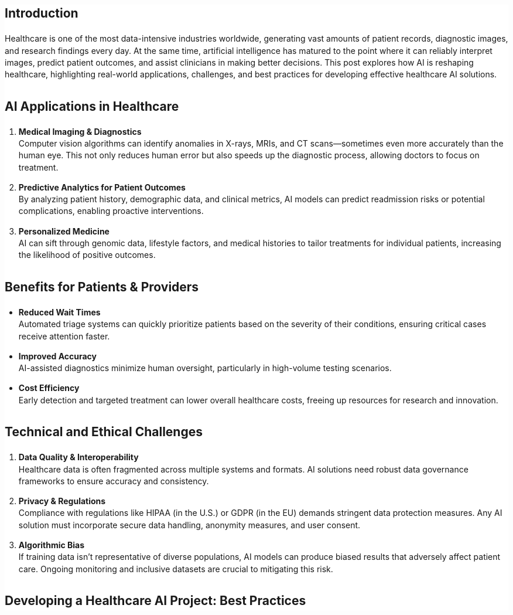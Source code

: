 ## Introduction
Healthcare is one of the most data-intensive industries worldwide, generating vast amounts of patient records, diagnostic images, and research findings every day. At the same time, artificial intelligence has matured to the point where it can reliably interpret images, predict patient outcomes, and assist clinicians in making better decisions. This post explores how AI is reshaping healthcare, highlighting real-world applications, challenges, and best practices for developing effective healthcare AI solutions.

## AI Applications in Healthcare

1. **Medical Imaging & Diagnostics**  
   Computer vision algorithms can identify anomalies in X-rays, MRIs, and CT scans—sometimes even more accurately than the human eye. This not only reduces human error but also speeds up the diagnostic process, allowing doctors to focus on treatment.

2. **Predictive Analytics for Patient Outcomes**  
   By analyzing patient history, demographic data, and clinical metrics, AI models can predict readmission risks or potential complications, enabling proactive interventions.

3. **Personalized Medicine**  
   AI can sift through genomic data, lifestyle factors, and medical histories to tailor treatments for individual patients, increasing the likelihood of positive outcomes.

## Benefits for Patients & Providers

- **Reduced Wait Times**  
  Automated triage systems can quickly prioritize patients based on the severity of their conditions, ensuring critical cases receive attention faster.

- **Improved Accuracy**  
  AI-assisted diagnostics minimize human oversight, particularly in high-volume testing scenarios.

- **Cost Efficiency**  
  Early detection and targeted treatment can lower overall healthcare costs, freeing up resources for research and innovation.

## Technical and Ethical Challenges

1. **Data Quality & Interoperability**  
   Healthcare data is often fragmented across multiple systems and formats. AI solutions need robust data governance frameworks to ensure accuracy and consistency.

2. **Privacy & Regulations**  
   Compliance with regulations like HIPAA (in the U.S.) or GDPR (in the EU) demands stringent data protection measures. Any AI solution must incorporate secure data handling, anonymity measures, and user consent.

3. **Algorithmic Bias**  
   If training data isn’t representative of diverse populations, AI models can produce biased results that adversely affect patient care. Ongoing monitoring and inclusive datasets are crucial to mitigating this risk.

## Developing a Healthcare AI Project: Best Practices
